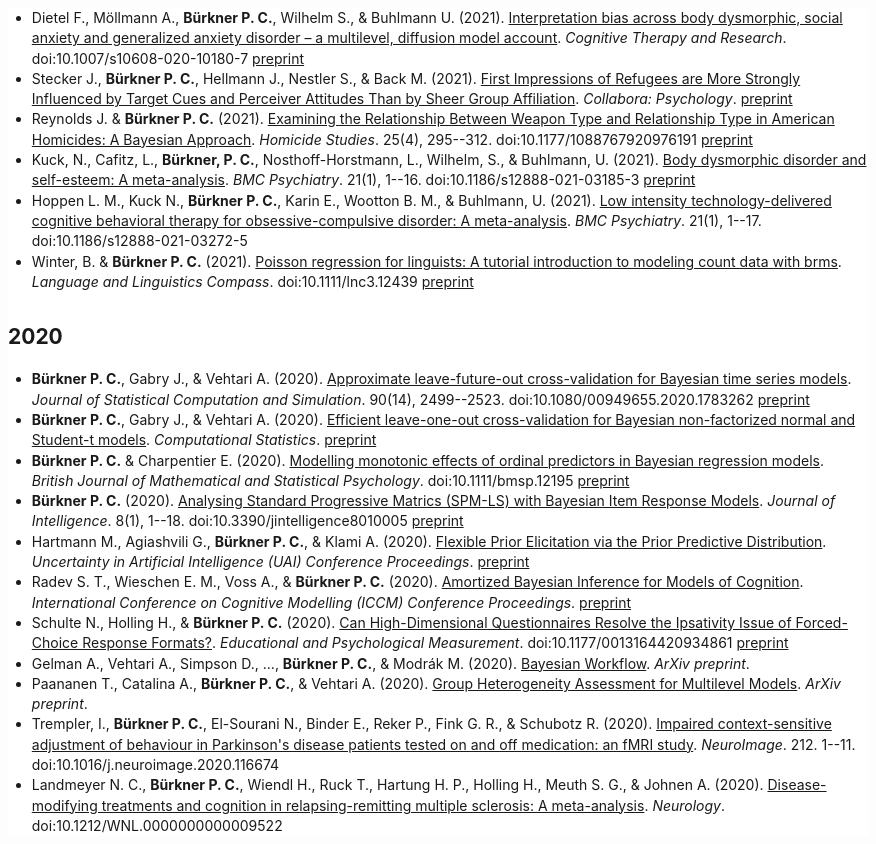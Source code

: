 * Dietel F., Möllmann A., **Bürkner P. C.**, Wilhelm S., & Buhlmann U. (2021). [Interpretation bias across body dysmorphic, social anxiety and generalized anxiety disorder – a multilevel, diffusion model account](https://doi.org/10.1007/s10608-020-10180-7). *Cognitive Therapy and Research*.
doi:10.1007/s10608-020-10180-7 [preprint](https://psyarxiv.com/3hnpu/)
* Stecker J., **Bürkner P. C.**, Hellmann J., Nestler S., & Back M. (2021). [First Impressions of Refugees are More Strongly Influenced by Target Cues and Perceiver Attitudes Than by Sheer Group Affiliation](https://doi.org/10.1525/collabra.22160). *Collabora: Psychology*. [preprint](https://psyarxiv.com/wt6kr)
* Reynolds J. & **Bürkner P. C.** (2021). [Examining the Relationship Between Weapon Type and Relationship Type in American Homicides: A Bayesian Approach](https://journals.sagepub.com/doi/full/10.1177/1088767920976191). *Homicide Studies*. 25(4), 295--312. doi:10.1177/1088767920976191 [preprint](https://psyarxiv.com/tf7je/)
* Kuck, N., Cafitz, L., **Bürkner, P. C.**, Nosthoff-Horstmann, L., Wilhelm, S., & Buhlmann, U. (2021). [Body dysmorphic disorder and self-esteem: A meta-analysis](https://bmcpsychiatry.biomedcentral.com/articles/10.1186/s12888-021-03185-3). *BMC Psychiatry*. 21(1), 1--16. doi:10.1186/s12888-021-03185-3 [preprint](https://psyarxiv.com/5g32t/)
* Hoppen L. M., Kuck N., **Bürkner P. C.**, Karin E., Wootton B. M., & Buhlmann, U. (2021). [Low intensity technology-delivered cognitive behavioral therapy for obsessive-compulsive disorder: A meta-analysis](https://bmcpsychiatry.biomedcentral.com/articles/10.1186/s12888-021-03272-5). *BMC Psychiatry*. 21(1), 1--17. doi:10.1186/s12888-021-03272-5
* Winter, B. & **Bürkner P. C.** (2021). [Poisson regression for linguists: A tutorial introduction to modeling count data with brms](http://dx.doi.org/10.1111/lnc3.12439). *Language and Linguistics Compass*. doi:10.1111/lnc3.12439 [preprint](https://osf.io/93kaf/)

## 2020

* **Bürkner P. C.**, Gabry J., & Vehtari A. (2020). [Approximate leave-future-out cross-validation for Bayesian time series  models](https://doi.org/10.1080/00949655.2020.1783262). *Journal of Statistical Computation and Simulation*. 90(14), 2499--2523. doi:10.1080/00949655.2020.1783262 [preprint](https://arxiv.org/abs/1902.06281)
* **Bürkner P. C.**, Gabry J., & Vehtari A. (2020). [Efficient leave-one-out cross-validation for Bayesian non-factorized normal and Student-t models](https://link.springer.com/article/10.1007/s00180-020-01045-4). *Computational Statistics*. [preprint](http://arxiv.org/abs/1810.10559)
* **Bürkner P. C.** & Charpentier E. (2020). [Modelling monotonic effects of ordinal predictors in Bayesian regression models](https://doi.org/10.1111/bmsp.12195). *British Journal of Mathematical and Statistical Psychology*. doi:10.1111/bmsp.12195 [preprint](https://psyarxiv.com/9qkhj/)
* **Bürkner P. C.** (2020). [Analysing Standard Progressive Matrics (SPM-LS) with Bayesian Item Response Models](https://www.mdpi.com/2079-3200/8/1/5). *Journal of Intelligence*. 8(1), 1--18. doi:10.3390/jintelligence8010005 [preprint](https://psyarxiv.com/gn5hk)
* Hartmann M., Agiashvili G., **Bürkner P. C.**, &  Klami A. (2020). [Flexible Prior Elicitation via the Prior Predictive Distribution](http://www.auai.org/uai2020/proceedings/470_main_paper.pdf). *Uncertainty in Artificial Intelligence (UAI) Conference Proceedings*. [preprint](https://arxiv.org/abs/2002.09868)
* Radev S. T., Wieschen E. M., Voss A., & **Bürkner P. C.** (2020). [Amortized Bayesian Inference for Models of Cognition](https://iccm-conference.neocities.org/2020/papers/Contribution_230_final.pdf). *International Conference on Cognitive Modelling (ICCM) Conference Proceedings*. [preprint](https://arxiv.org/abs/2005.03899)
* Schulte N., Holling H., & **Bürkner P. C.** (2020). [Can High-Dimensional Questionnaires Resolve the Ipsativity Issue of Forced-Choice Response Formats?](https://journals.sagepub.com/doi/10.1177/0013164420934861). *Educational and Psychological Measurement*. doi:10.1177/0013164420934861 [preprint](https://psyarxiv.com/43uq8/)
* Gelman A., Vehtari A., Simpson D., ..., **Bürkner P. C.**, & Modrák M. (2020). [Bayesian Workflow](https://arxiv.org/abs/2011.01808). *ArXiv preprint*.
* Paananen T., Catalina A., **Bürkner P. C.**, & Vehtari A. (2020). [Group Heterogeneity Assessment for Multilevel Models](http://arxiv.org/abs/2005.02773). *ArXiv preprint*.
* Trempler, I., **Bürkner P. C.**, El-Sourani N., Binder E., Reker P., Fink G. R., & Schubotz R. (2020). [Impaired context-sensitive adjustment of behaviour in Parkinson's disease patients tested on and off medication: an fMRI study](https://doi.org/10.1016/j.neuroimage.2020.116674). *NeuroImage*. 212. 1--11. doi:10.1016/j.neuroimage.2020.116674
* Landmeyer N. C., **Bürkner P. C.**, Wiendl H., Ruck T., Hartung H. P., Holling H., Meuth S. G., & Johnen A. (2020). [Disease-modifying treatments and cognition in relapsing-remitting multiple sclerosis: A meta-analysis](https://doi.org/10.1212/WNL.0000000000009522). *Neurology*. doi:10.1212/WNL.0000000000009522 